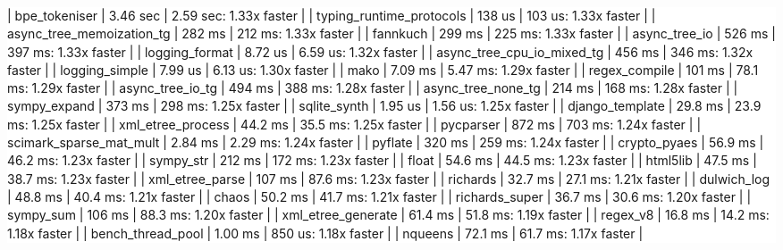 | bpe_tokeniser              | 3.46 sec                                                        | 2.59 sec: 1.33x faster                                                           |
| typing_runtime_protocols   | 138 us                                                          | 103 us: 1.33x faster                                                             |
| async_tree_memoization_tg  | 282 ms                                                          | 212 ms: 1.33x faster                                                             |
| fannkuch                   | 299 ms                                                          | 225 ms: 1.33x faster                                                             |
| async_tree_io              | 526 ms                                                          | 397 ms: 1.33x faster                                                             |
| logging_format             | 8.72 us                                                         | 6.59 us: 1.32x faster                                                            |
| async_tree_cpu_io_mixed_tg | 456 ms                                                          | 346 ms: 1.32x faster                                                             |
| logging_simple             | 7.99 us                                                         | 6.13 us: 1.30x faster                                                            |
| mako                       | 7.09 ms                                                         | 5.47 ms: 1.29x faster                                                            |
| regex_compile              | 101 ms                                                          | 78.1 ms: 1.29x faster                                                            |
| async_tree_io_tg           | 494 ms                                                          | 388 ms: 1.28x faster                                                             |
| async_tree_none_tg         | 214 ms                                                          | 168 ms: 1.28x faster                                                             |
| sympy_expand               | 373 ms                                                          | 298 ms: 1.25x faster                                                             |
| sqlite_synth               | 1.95 us                                                         | 1.56 us: 1.25x faster                                                            |
| django_template            | 29.8 ms                                                         | 23.9 ms: 1.25x faster                                                            |
| xml_etree_process          | 44.2 ms                                                         | 35.5 ms: 1.25x faster                                                            |
| pycparser                  | 872 ms                                                          | 703 ms: 1.24x faster                                                             |
| scimark_sparse_mat_mult    | 2.84 ms                                                         | 2.29 ms: 1.24x faster                                                            |
| pyflate                    | 320 ms                                                          | 259 ms: 1.24x faster                                                             |
| crypto_pyaes               | 56.9 ms                                                         | 46.2 ms: 1.23x faster                                                            |
| sympy_str                  | 212 ms                                                          | 172 ms: 1.23x faster                                                             |
| float                      | 54.6 ms                                                         | 44.5 ms: 1.23x faster                                                            |
| html5lib                   | 47.5 ms                                                         | 38.7 ms: 1.23x faster                                                            |
| xml_etree_parse            | 107 ms                                                          | 87.6 ms: 1.23x faster                                                            |
| richards                   | 32.7 ms                                                         | 27.1 ms: 1.21x faster                                                            |
| dulwich_log                | 48.8 ms                                                         | 40.4 ms: 1.21x faster                                                            |
| chaos                      | 50.2 ms                                                         | 41.7 ms: 1.21x faster                                                            |
| richards_super             | 36.7 ms                                                         | 30.6 ms: 1.20x faster                                                            |
| sympy_sum                  | 106 ms                                                          | 88.3 ms: 1.20x faster                                                            |
| xml_etree_generate         | 61.4 ms                                                         | 51.8 ms: 1.19x faster                                                            |
| regex_v8                   | 16.8 ms                                                         | 14.2 ms: 1.18x faster                                                            |
| bench_thread_pool          | 1.00 ms                                                         | 850 us: 1.18x faster                                                             |
| nqueens                    | 72.1 ms                                                         | 61.7 ms: 1.17x faster                                                            |